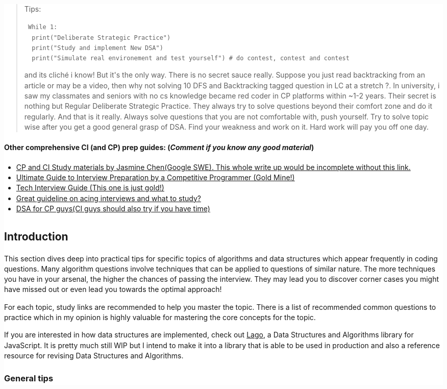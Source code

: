> Tips:
>
> ```
>  While 1:
> 	print("Deliberate Strategic Practice")
> 	print("Study and implement New DSA")
> 	print("Simulate real environement and test yourself") # do contest, contest and contest
> ```
>
> and its cliché i know! But it's the only way. There is no secret sauce really. Suppose you just read backtracking from an article or may be a video, then why not solving 10 DFS and Backtracking tagged question in LC at a stretch ?. In university, i saw my classmates and seniors with no cs knowledge became red coder in CP platforms within \~1-2 years. Their secret is nothing but Regular Deliberate Strategic Practice. They always try to solve questions beyond their comfort zone and do it regularly. And that is it really. Always solve questions that you are not comfortable with, push yourself. Try to solve topic wise after you get a good general grasp of DSA. Find your weakness and work on it. Hard work will pay you off one day.

#### Other comprehensive CI (and CP) prep guides: (_Comment if you know any good material_)

- [CP and CI Study materials by Jasmine Chen(Google SWE). This whole write up would be incomplete without this link.](https://github.com/lnishan/awesome-competitive-programming)
- [Ultimate Guide to Interview Preparation by a Competitive Programmer (Gold Mine!)](http://adilet.org/blog/your-ultimate-guide-to-interview-preparation/)
- [Tech Interview Guide (This one is just gold!)](https://yangshun.github.io/tech-interview-handbook/introduction/)
- [Great guideline on acing interviews and what to study?](https://medium.com/@nick.ciubotariu/ace-the-coding-interview-every-time-d169ce1fd3fc)
- [DSA for CP guys(CI guys should also try if you have time)](http://cp-algorithms.com)

## Introduction

This section dives deep into practical tips for specific topics of algorithms and data structures which appear frequently in coding questions. Many algorithm questions involve techniques that can be applied to questions of similar nature. The more techniques you have in your arsenal, the higher the chances of passing the interview. They may lead you to discover corner cases you might have missed out or even lead you towards the optimal approach!

For each topic, study links are recommended to help you master the topic. There is a list of recommended common questions to practice which in my opinion is highly valuable for mastering the core concepts for the topic.

If you are interested in how data structures are implemented, check out [Lago](https://github.com/yangshun/lago), a Data Structures and Algorithms library for JavaScript. It is pretty much still WIP but I intend to make it into a library that is able to be used in production and also a reference resource for revising Data Structures and Algorithms.

### General tips[​](https://techinterviewhandbook.org/algorithms/introduction/#general-tips) <a href="#general-tips" id="general-tips"></a>
